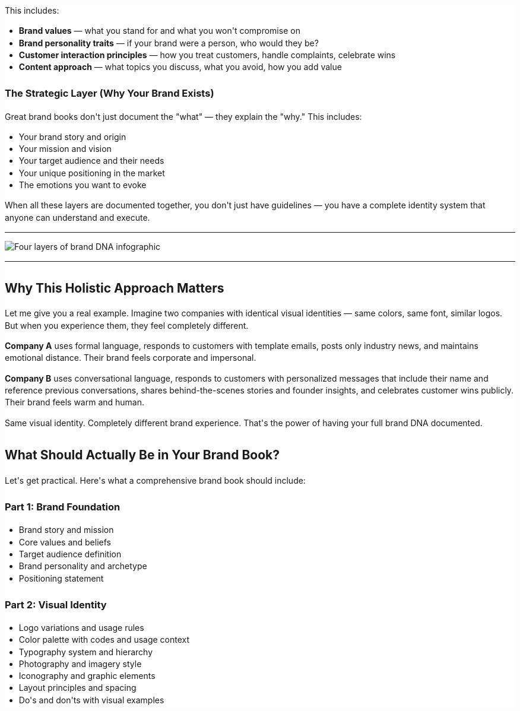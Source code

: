This includes:
- **Brand values** — what you stand for and what you won't compromise on
- **Brand personality traits** — if your brand were a person, who would they be?
- **Customer interaction principles** — how you treat customers, handle complaints, celebrate wins
- **Content approach** — what topics you discuss, what you avoid, how you add value

### **The Strategic Layer** (Why Your Brand Exists)
Great brand books don't just document the "what" — they explain the "why." This includes:
- Your brand story and origin
- Your mission and vision
- Your target audience and their needs
- Your unique positioning in the market
- The emotions you want to evoke

When all these layers are documented together, you don't just have guidelines — you have a complete identity system that anyone can understand and execute.

---

![Four layers of brand DNA infographic](/images/article2_img2.webp)

---

## Why This Holistic Approach Matters

Let me give you a real example. Imagine two companies with identical visual identities — same colors, same font, similar logos. But when you experience them, they feel completely different.

**Company A** uses formal language, responds to customers with template emails, posts only industry news, and maintains emotional distance. Their brand feels corporate and impersonal.

**Company B** uses conversational language, responds to customers with personalized messages that include their name and reference previous conversations, shares behind-the-scenes stories and founder insights, and celebrates customer wins publicly. Their brand feels warm and human.

Same visual identity. Completely different brand experience. That's the power of having your full brand DNA documented.

## What Should Actually Be in Your Brand Book?

Let's get practical. Here's what a comprehensive brand book should include:

### **Part 1: Brand Foundation**
- Brand story and mission
- Core values and beliefs
- Target audience definition
- Brand personality and archetype
- Positioning statement

### **Part 2: Visual Identity**
- Logo variations and usage rules
- Color palette with codes and usage context
- Typography system and hierarchy
- Photography and imagery style
- Iconography and graphic elements
- Layout principles and spacing
- Do's and don'ts with visual examples
